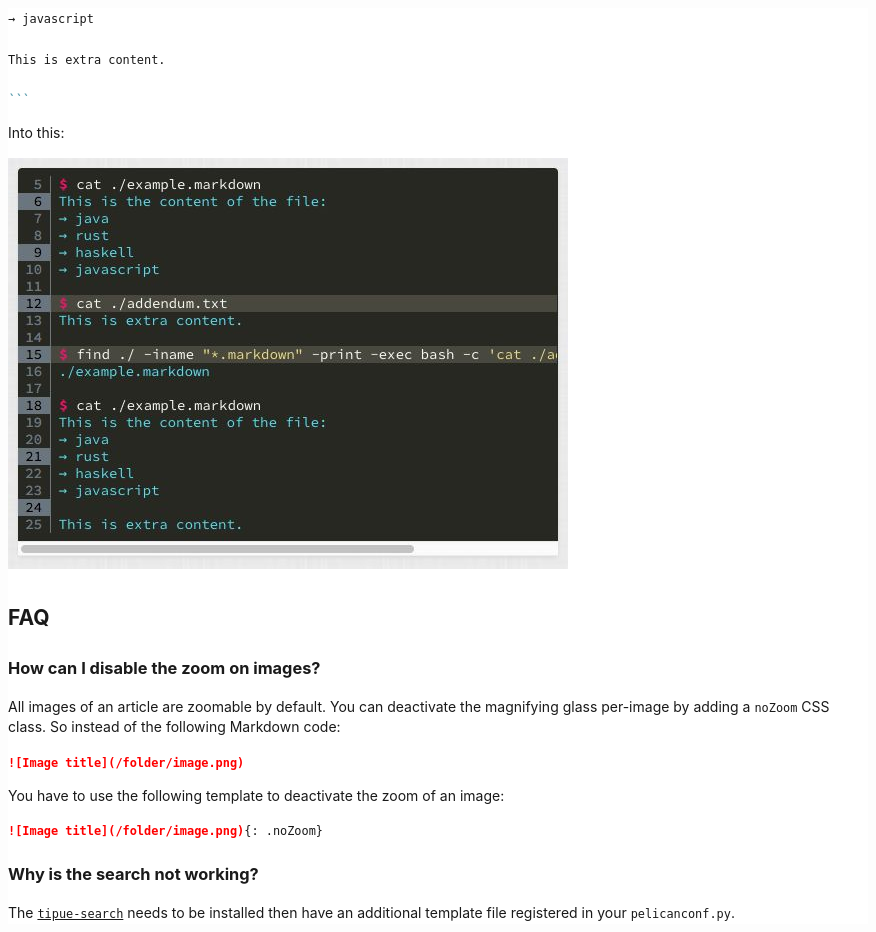````markdown
→ javascript

This is extra content.

```
````

Into this:

![Plumage PyMdown Extensions' Highlight rendering](https://raw.githubusercontent.com/kdeldycke/plumage/main/screenshots/highlight-rendering.jpeg)

## FAQ

### How can I disable the zoom on images?

All images of an article are zoomable by default. You can deactivate the
magnifying glass per-image by adding a `noZoom` CSS class. So instead of the
following Markdown code:

```markdown
![Image title](/folder/image.png)
```

You have to use the following template to deactivate the zoom of an image:

```markdown
![Image title](/folder/image.png){: .noZoom}
```

### Why is the search not working?

The [`tipue-search`](https://github.com/pelican-plugins/tipue-search) needs to
be installed then have an additional template file registered in your
`pelicanconf.py`.
